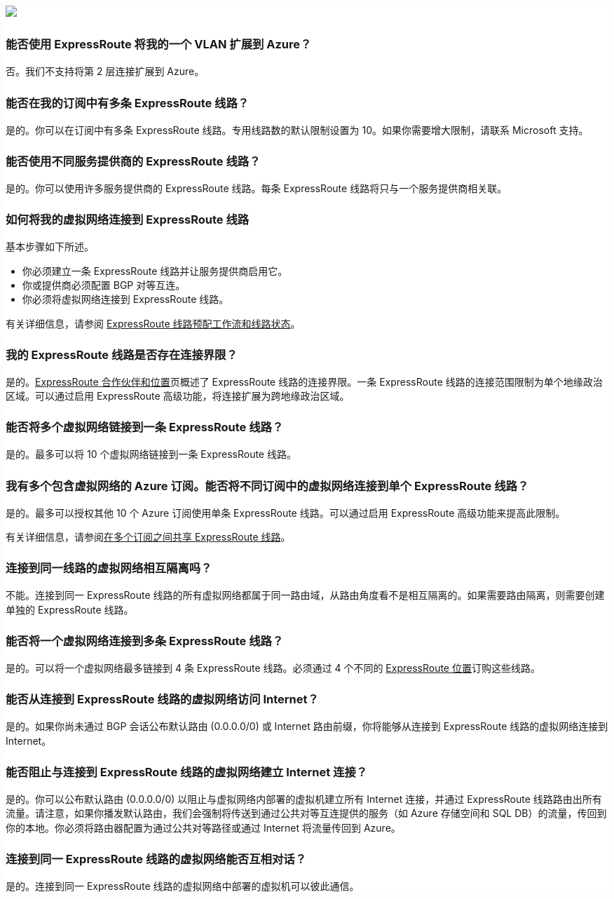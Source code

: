 ![](./media/expressroute-faqs/expressroute-p2p-ref-arch.png)


### 能否使用 ExpressRoute 将我的一个 VLAN 扩展到 Azure？
否。我们不支持将第 2 层连接扩展到 Azure。

### 能否在我的订阅中有多条 ExpressRoute 线路？
是的。你可以在订阅中有多条 ExpressRoute 线路。专用线路数的默认限制设置为 10。如果你需要增大限制，请联系 Microsoft 支持。

### 能否使用不同服务提供商的 ExpressRoute 线路？
是的。你可以使用许多服务提供商的 ExpressRoute 线路。每条 ExpressRoute 线路将只与一个服务提供商相关联。

### 如何将我的虚拟网络连接到 ExpressRoute 线路
基本步骤如下所述。

- 你必须建立一条 ExpressRoute 线路并让服务提供商启用它。
- 你或提供商必须配置 BGP 对等互连。
- 你必须将虚拟网络连接到 ExpressRoute 线路。

有关详细信息，请参阅 [ExpressRoute 线路预配工作流和线路状态](/documentation/articles/expressroute-workflows)。

### 我的 ExpressRoute 线路是否存在连接界限？
是的。[ExpressRoute 合作伙伴和位置](/documentation/articles/expressroute-locations)页概述了 ExpressRoute 线路的连接界限。一条 ExpressRoute 线路的连接范围限制为单个地缘政治区域。可以通过启用 ExpressRoute 高级功能，将连接扩展为跨地缘政治区域。

### 能否将多个虚拟网络链接到一条 ExpressRoute 线路？
是的。最多可以将 10 个虚拟网络链接到一条 ExpressRoute 线路。

### 我有多个包含虚拟网络的 Azure 订阅。能否将不同订阅中的虚拟网络连接到单个 ExpressRoute 线路？
是的。最多可以授权其他 10 个 Azure 订阅使用单条 ExpressRoute 线路。可以通过启用 ExpressRoute 高级功能来提高此限制。

有关详细信息，请参阅[在多个订阅之间共享 ExpressRoute 线路](/documentation/articles/expressroute-howto-linkvnet-arm)。

### 连接到同一线路的虚拟网络相互隔离吗？
不能。连接到同一 ExpressRoute 线路的所有虚拟网络都属于同一路由域，从路由角度看不是相互隔离的。如果需要路由隔离，则需要创建单独的 ExpressRoute 线路。

### 能否将一个虚拟网络连接到多条 ExpressRoute 线路？
是的。可以将一个虚拟网络最多链接到 4 条 ExpressRoute 线路。必须通过 4 个不同的 [ExpressRoute 位置](/documentation/articles/expressroute-locations)订购这些线路。

### 能否从连接到 ExpressRoute 线路的虚拟网络访问 Internet？
是的。如果你尚未通过 BGP 会话公布默认路由 (0.0.0.0/0) 或 Internet 路由前缀，你将能够从连接到 ExpressRoute 线路的虚拟网络连接到 Internet。

### 能否阻止与连接到 ExpressRoute 线路的虚拟网络建立 Internet 连接？
是的。你可以公布默认路由 (0.0.0.0/0) 以阻止与虚拟网络内部署的虚拟机建立所有 Internet 连接，并通过 ExpressRoute 线路路由出所有流量。请注意，如果你播发默认路由，我们会强制将传送到通过公共对等互连提供的服务（如 Azure 存储空间和 SQL DB）的流量，传回到你的本地。你必须将路由器配置为通过公共对等路径或通过 Internet 将流量传回到 Azure。

### 连接到同一 ExpressRoute 线路的虚拟网络能否互相对话？
是的。连接到同一 ExpressRoute 线路的虚拟网络中部署的虚拟机可以彼此通信。
